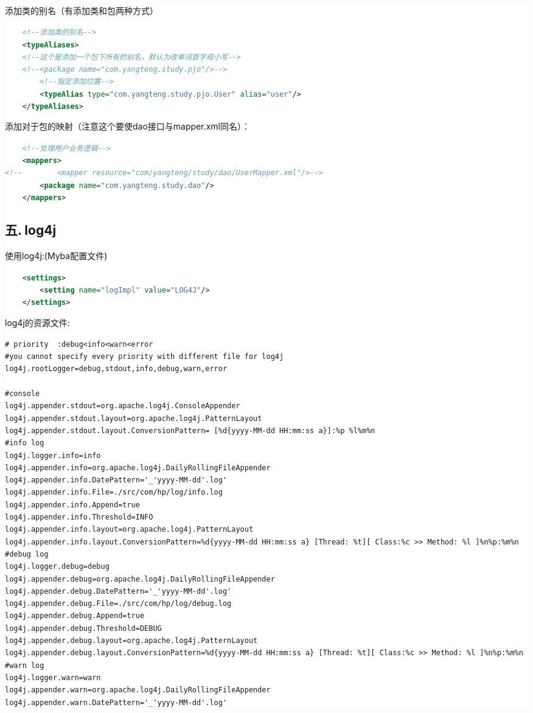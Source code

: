 添加类的别名（有添加类和包两种方式）

```xml
    <!--添加类的别名-->
    <typeAliases>
    <!--这个是添加一个包下所有的别名，默认为改单词首字母小写-->
    <!--<package name="com.yangteng.study.pjo"/>-->
        <!--指定添加位置-->
        <typeAlias type="com.yangteng.study.pjo.User" alias="user"/>
    </typeAliases>
```

添加对于包的映射（注意这个要使dao接口与mapper.xml同名）：

```xml
    <!--处理用户业务逻辑-->
    <mappers>
<!--        <mapper resource="com/yangteng/study/dao/UserMapper.xml"/>-->
        <package name="com.yangteng.study.dao"/>
    </mappers>
```

## 五. log4j

使用log4j:(Myba配置文件)

```xml
    <settings>
        <setting name="logImpl" value="LOG4J"/>
    </settings>
```

log4j的资源文件:

```properties
# priority  :debug<info<warn<error
#you cannot specify every priority with different file for log4j
log4j.rootLogger=debug,stdout,info,debug,warn,error 

#console
log4j.appender.stdout=org.apache.log4j.ConsoleAppender 
log4j.appender.stdout.layout=org.apache.log4j.PatternLayout 
log4j.appender.stdout.layout.ConversionPattern= [%d{yyyy-MM-dd HH:mm:ss a}]:%p %l%m%n
#info log
log4j.logger.info=info
log4j.appender.info=org.apache.log4j.DailyRollingFileAppender 
log4j.appender.info.DatePattern='_'yyyy-MM-dd'.log'
log4j.appender.info.File=./src/com/hp/log/info.log
log4j.appender.info.Append=true
log4j.appender.info.Threshold=INFO
log4j.appender.info.layout=org.apache.log4j.PatternLayout 
log4j.appender.info.layout.ConversionPattern=%d{yyyy-MM-dd HH:mm:ss a} [Thread: %t][ Class:%c >> Method: %l ]%n%p:%m%n
#debug log
log4j.logger.debug=debug
log4j.appender.debug=org.apache.log4j.DailyRollingFileAppender 
log4j.appender.debug.DatePattern='_'yyyy-MM-dd'.log'
log4j.appender.debug.File=./src/com/hp/log/debug.log
log4j.appender.debug.Append=true
log4j.appender.debug.Threshold=DEBUG
log4j.appender.debug.layout=org.apache.log4j.PatternLayout 
log4j.appender.debug.layout.ConversionPattern=%d{yyyy-MM-dd HH:mm:ss a} [Thread: %t][ Class:%c >> Method: %l ]%n%p:%m%n
#warn log
log4j.logger.warn=warn
log4j.appender.warn=org.apache.log4j.DailyRollingFileAppender 
log4j.appender.warn.DatePattern='_'yyyy-MM-dd'.log'
```